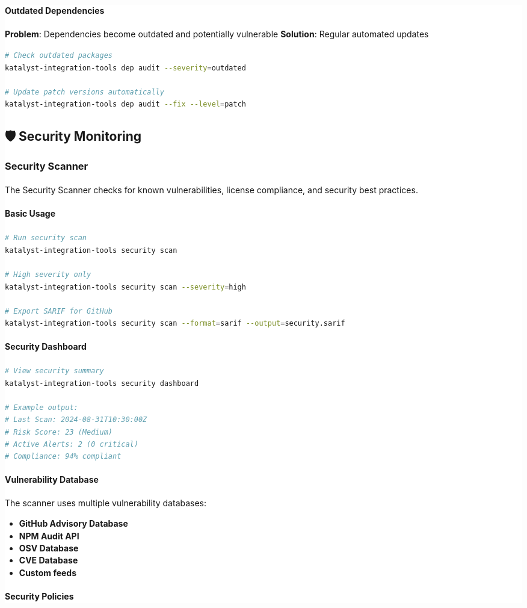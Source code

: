 #### Outdated Dependencies
**Problem**: Dependencies become outdated and potentially vulnerable
**Solution**: Regular automated updates

```bash
# Check outdated packages
katalyst-integration-tools dep audit --severity=outdated

# Update patch versions automatically
katalyst-integration-tools dep audit --fix --level=patch
```

## 🛡️ Security Monitoring

### Security Scanner

The Security Scanner checks for known vulnerabilities, license compliance, and security best practices.

#### Basic Usage
```bash
# Run security scan
katalyst-integration-tools security scan

# High severity only
katalyst-integration-tools security scan --severity=high

# Export SARIF for GitHub
katalyst-integration-tools security scan --format=sarif --output=security.sarif
```

#### Security Dashboard
```bash
# View security summary
katalyst-integration-tools security dashboard

# Example output:
# Last Scan: 2024-08-31T10:30:00Z
# Risk Score: 23 (Medium)
# Active Alerts: 2 (0 critical)
# Compliance: 94% compliant
```

#### Vulnerability Database

The scanner uses multiple vulnerability databases:
- **GitHub Advisory Database**
- **NPM Audit API** 
- **OSV Database**
- **CVE Database**
- **Custom feeds**

#### Security Policies
